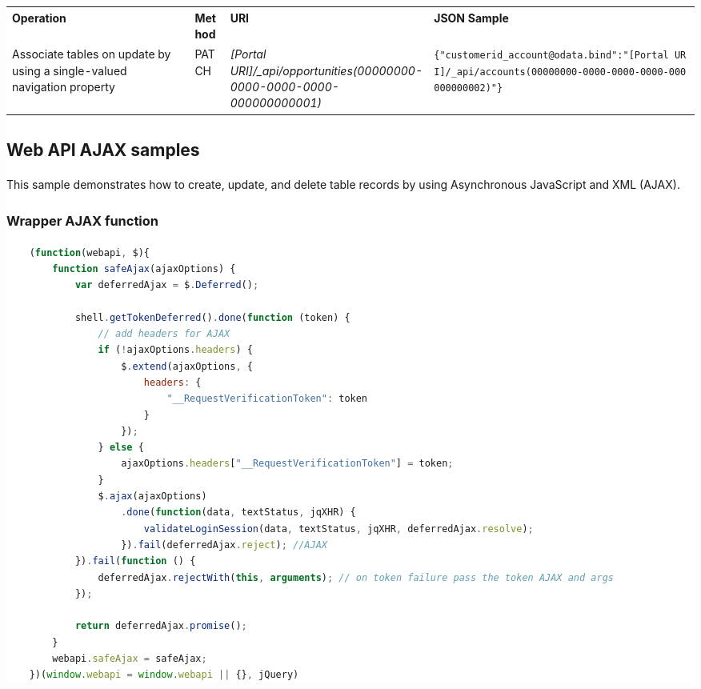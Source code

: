 <table style="text-align:left">
  <tr>
    <th>Operation</th>
    <th>Method</th>
    <th>URI</th>
    <th>JSON Sample</th>
  </tr>
  <tr>
    <td>Associate tables on update by using a single-valued navigation property</td>
    <td>PATCH</td>
    <td><i>[Portal URI]/_api/opportunities(00000000-0000-0000-0000-000000000001)</i></td>
    <td><code>{"customerid_account@odata.bind":"[Portal URI]/_api/accounts(00000000-0000-0000-0000-000000000002)"}</code></td>
  </tr>
</table>

## Web API AJAX samples

This sample demonstrates how to create, update, and delete table records by using Asynchronous JavaScript and XML (AJAX).

### Wrapper AJAX function

```javascript
	(function(webapi, $){
		function safeAjax(ajaxOptions) {
			var deferredAjax = $.Deferred();
	
			shell.getTokenDeferred().done(function (token) {
				// add headers for AJAX
				if (!ajaxOptions.headers) {
					$.extend(ajaxOptions, {
						headers: {
							"__RequestVerificationToken": token
						}
					}); 
				} else {
					ajaxOptions.headers["__RequestVerificationToken"] = token;
				}
				$.ajax(ajaxOptions)
					.done(function(data, textStatus, jqXHR) {
						validateLoginSession(data, textStatus, jqXHR, deferredAjax.resolve);
					}).fail(deferredAjax.reject); //AJAX
			}).fail(function () {
				deferredAjax.rejectWith(this, arguments); // on token failure pass the token AJAX and args
			});
	
			return deferredAjax.promise();	
		}
		webapi.safeAjax = safeAjax;
	})(window.webapi = window.webapi || {}, jQuery)
```
